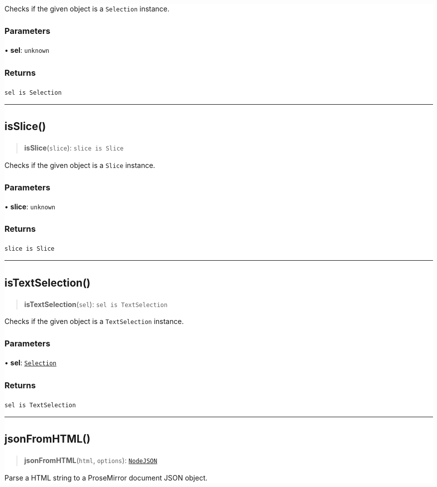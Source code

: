 Checks if the given object is a `Selection` instance.

### Parameters

• **sel**: `unknown`

### Returns

`sel is Selection`

***

<a id="isSlice" name="isSlice"></a>

## isSlice()

> **isSlice**(`slice`): `slice is Slice`

Checks if the given object is a `Slice` instance.

### Parameters

• **slice**: `unknown`

### Returns

`slice is Slice`

***

<a id="isTextSelection" name="isTextSelection"></a>

## isTextSelection()

> **isTextSelection**(`sel`): `sel is TextSelection`

Checks if the given object is a `TextSelection` instance.

### Parameters

• **sel**: [`Selection`](https://prosemirror.net/docs/ref/#state.Selection)

### Returns

`sel is TextSelection`

***

<a id="jsonFromHTML" name="jsonFromHTML"></a>

## jsonFromHTML()

> **jsonFromHTML**(`html`, `options`): [`NodeJSON`](core.md#NodeJSON)

Parse a HTML string to a ProseMirror document JSON object.
